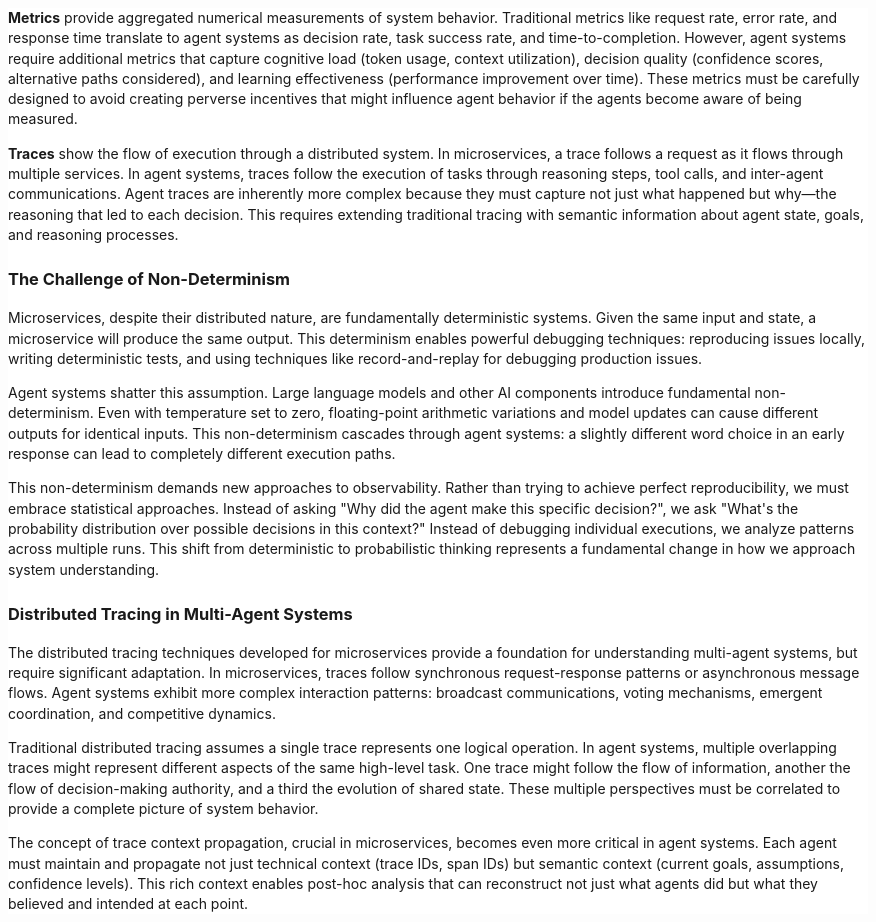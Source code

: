 **Metrics** provide aggregated numerical measurements of system behavior. Traditional metrics like request rate, error rate, and response time translate to agent systems as decision rate, task success rate, and time-to-completion. However, agent systems require additional metrics that capture cognitive load (token usage, context utilization), decision quality (confidence scores, alternative paths considered), and learning effectiveness (performance improvement over time). These metrics must be carefully designed to avoid creating perverse incentives that might influence agent behavior if the agents become aware of being measured.

**Traces** show the flow of execution through a distributed system. In microservices, a trace follows a request as it flows through multiple services. In agent systems, traces follow the execution of tasks through reasoning steps, tool calls, and inter-agent communications. Agent traces are inherently more complex because they must capture not just what happened but why—the reasoning that led to each decision. This requires extending traditional tracing with semantic information about agent state, goals, and reasoning processes.

### The Challenge of Non-Determinism

Microservices, despite their distributed nature, are fundamentally deterministic systems. Given the same input and state, a microservice will produce the same output. This determinism enables powerful debugging techniques: reproducing issues locally, writing deterministic tests, and using techniques like record-and-replay for debugging production issues.

Agent systems shatter this assumption. Large language models and other AI components introduce fundamental non-determinism. Even with temperature set to zero, floating-point arithmetic variations and model updates can cause different outputs for identical inputs. This non-determinism cascades through agent systems: a slightly different word choice in an early response can lead to completely different execution paths.

This non-determinism demands new approaches to observability. Rather than trying to achieve perfect reproducibility, we must embrace statistical approaches. Instead of asking "Why did the agent make this specific decision?", we ask "What's the probability distribution over possible decisions in this context?" Instead of debugging individual executions, we analyze patterns across multiple runs. This shift from deterministic to probabilistic thinking represents a fundamental change in how we approach system understanding.

### Distributed Tracing in Multi-Agent Systems

The distributed tracing techniques developed for microservices provide a foundation for understanding multi-agent systems, but require significant adaptation. In microservices, traces follow synchronous request-response patterns or asynchronous message flows. Agent systems exhibit more complex interaction patterns: broadcast communications, voting mechanisms, emergent coordination, and competitive dynamics.

Traditional distributed tracing assumes a single trace represents one logical operation. In agent systems, multiple overlapping traces might represent different aspects of the same high-level task. One trace might follow the flow of information, another the flow of decision-making authority, and a third the evolution of shared state. These multiple perspectives must be correlated to provide a complete picture of system behavior.

The concept of trace context propagation, crucial in microservices, becomes even more critical in agent systems. Each agent must maintain and propagate not just technical context (trace IDs, span IDs) but semantic context (current goals, assumptions, confidence levels). This rich context enables post-hoc analysis that can reconstruct not just what agents did but what they believed and intended at each point.
